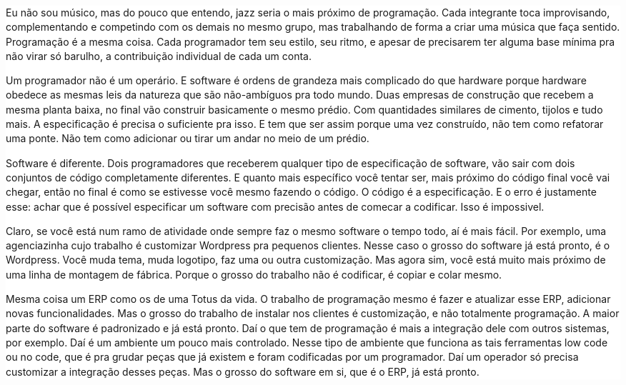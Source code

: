 






Eu não sou músico, mas do pouco que entendo, jazz seria o mais próximo de programação. Cada integrante toca improvisando, complementando e competindo com os demais no mesmo grupo, mas trabalhando de forma a criar uma música que faça sentido. Programação é a mesma coisa. Cada programador tem seu estilo, seu ritmo, e apesar de precisarem ter alguma base mínima pra não virar só barulho, a contribuição individual de cada um conta.







Um programador não é um operário. E software é ordens de grandeza mais complicado do que hardware porque hardware obedece as mesmas leis da natureza que são não-ambíguos pra todo mundo. Duas empresas de construção que recebem a mesma planta baixa, no final vão construir basicamente o mesmo prédio. Com quantidades similares de cimento, tijolos e tudo mais. A especificação é precisa o suficiente pra isso. E tem que ser assim porque uma vez construído, não tem como refatorar uma ponte. Não tem como adicionar ou tirar um andar no meio de um prédio.









Software é diferente. Dois programadores que receberem qualquer tipo de especificação de software, vão sair com dois conjuntos de código completamente diferentes. E quanto mais específico você tentar ser, mais próximo do código final você vai chegar, então no final é como se estivesse você mesmo fazendo o código. O código é a especificação. E o erro é justamente esse: achar que é possível especificar um software com precisão antes de comecar a codificar. Isso é impossivel.







Claro, se você está num ramo de atividade onde sempre faz o mesmo software o tempo todo, aí é mais fácil. Por exemplo, uma agenciazinha cujo trabalho é customizar Wordpress pra pequenos clientes. Nesse caso o grosso do software já está pronto, é o Wordpress. Você muda tema, muda logotipo, faz uma ou outra customização. Mas agora sim, você está muito mais próximo de uma linha de montagem de fábrica. Porque o grosso do trabalho não é codificar, é copiar e colar mesmo.







Mesma coisa um ERP como os de uma Totus da vida. O trabalho de programação mesmo é fazer e atualizar esse ERP, adicionar novas funcionalidades. Mas o grosso do trabalho de instalar nos clientes é customização, e não totalmente programação. A maior parte do software é padronizado e já está pronto. Daí o que tem de programação é mais a integração dele com outros sistemas, por exemplo. Daí é um ambiente um pouco mais controlado. Nesse tipo de ambiente que funciona as tais ferramentas low code ou no code, que é pra grudar peças que já existem e foram codificadas por um programador. Daí um operador só precisa customizar a integração desses peças. Mas o grosso do software em si, que é o ERP, já está pronto.



